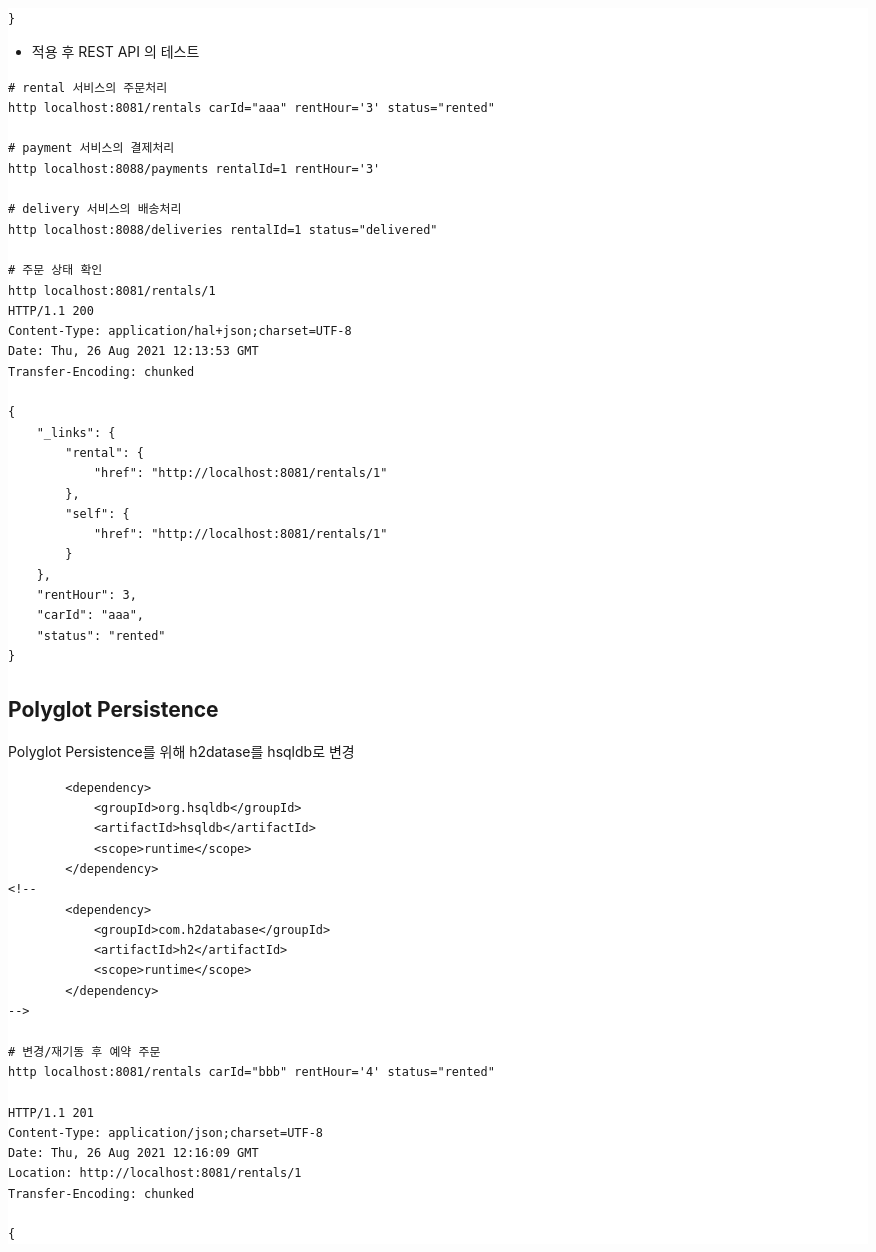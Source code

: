 ```
}
```
- 적용 후 REST API 의 테스트
```
# rental 서비스의 주문처리
http localhost:8081/rentals carId="aaa" rentHour='3' status="rented"

# payment 서비스의 결제처리
http localhost:8088/payments rentalId=1 rentHour='3'

# delivery 서비스의 배송처리
http localhost:8088/deliveries rentalId=1 status="delivered"

# 주문 상태 확인    
http localhost:8081/rentals/1
HTTP/1.1 200
Content-Type: application/hal+json;charset=UTF-8
Date: Thu, 26 Aug 2021 12:13:53 GMT
Transfer-Encoding: chunked

{
    "_links": {
        "rental": {
            "href": "http://localhost:8081/rentals/1"
        },
        "self": {
            "href": "http://localhost:8081/rentals/1"
        }
    },
    "rentHour": 3,
    "carId": "aaa",
    "status": "rented"
}

```

## Polyglot Persistence

Polyglot Persistence를 위해 h2datase를 hsqldb로 변경

```
		<dependency>
			<groupId>org.hsqldb</groupId>
			<artifactId>hsqldb</artifactId>
			<scope>runtime</scope>
		</dependency>
<!--
		<dependency>
			<groupId>com.h2database</groupId>
			<artifactId>h2</artifactId>
			<scope>runtime</scope>
		</dependency>
-->

# 변경/재기동 후 예약 주문
http localhost:8081/rentals carId="bbb" rentHour='4' status="rented"

HTTP/1.1 201 
Content-Type: application/json;charset=UTF-8
Date: Thu, 26 Aug 2021 12:16:09 GMT
Location: http://localhost:8081/rentals/1
Transfer-Encoding: chunked

{
```